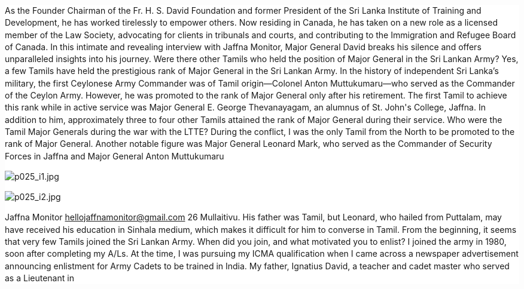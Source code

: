 As the Founder Chairman of the Fr. H. S. 
David Foundation and former President 
of the Sri Lanka Institute of Training and 
Development, he has worked tirelessly to 
empower others. Now residing in Canada, he 
has taken on a new role as a licensed member 
of the Law Society, advocating for clients in 
tribunals and courts, and contributing to the 
Immigration and Refugee Board of Canada.
In this intimate and revealing interview with 
Jaffna Monitor, Major General David breaks 
his silence and offers unparalleled insights into 
his journey.
Were there other Tamils who held the 
position of Major General in the Sri 
Lankan Army?
Yes, a few Tamils have held the prestigious 
rank of Major General in the Sri Lankan 
Army. In the history of independent Sri 
Lanka’s military, the first Ceylonese Army 
Commander was of Tamil origin—Colonel 
Anton Muttukumaru—who served as the 
Commander of the Ceylon Army. However, 
he was promoted to the rank of Major General 
only after his retirement.
The first Tamil to achieve this rank while 
in active service was Major General E. 
George Thevanayagam, an alumnus of St. 
John's College, Jaffna. In addition to him, 
approximately three to four other Tamils 
attained the rank of Major General during 
their service.
Who were the Tamil Major Generals 
during the war with the LTTE?
During the conflict, I was the only Tamil from 
the North to be promoted to the rank of Major 
General. Another notable figure was Major 
General Leonard Mark, who served as the 
Commander of Security Forces in Jaffna and 
Major General Anton Muttukumaru

![p025_i1.jpg](images_out/009_the_military_that_fought_the_war_should_have_been_/p025_i1.jpg)

![p025_i2.jpg](images_out/009_the_military_that_fought_the_war_should_have_been_/p025_i2.jpg)

Jaffna Monitor
hellojaffnamonitor@gmail.com
26
Mullaitivu. His father was Tamil, but Leonard, 
who hailed from Puttalam, may have received 
his education in Sinhala medium, which 
makes it difficult for him to converse in Tamil.
From the beginning, it seems that very 
few Tamils joined the Sri Lankan Army. 
When did you join, and what motivated 
you to enlist?
I joined the army in 1980, soon after 
completing my A/Ls. At the time, I was 
pursuing my ICMA qualification when I came 
across a newspaper advertisement announcing 
enlistment for Army Cadets to be trained in 
India.
My father, Ignatius David, a teacher and 
cadet master who served as a Lieutenant in 
